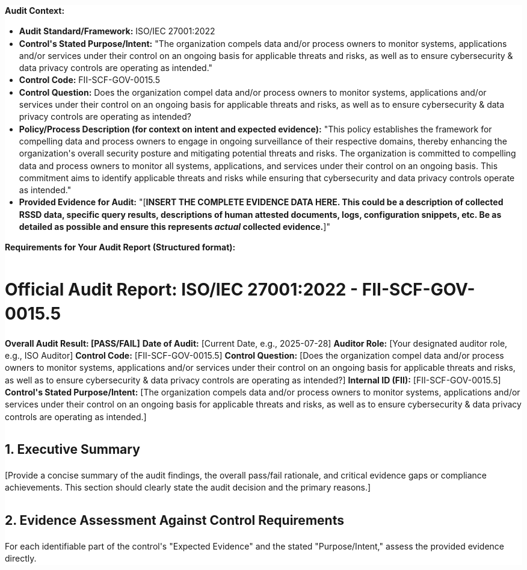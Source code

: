 **Audit Context:**

  * **Audit Standard/Framework:** ISO/IEC 27001:2022 
  * **Control's Stated Purpose/Intent:** "The organization compels data and/or process owners to monitor systems, applications and/or services under their control on an ongoing basis for applicable threats and risks, as well as to ensure cybersecurity & data privacy controls are operating as intended."
  * **Control Code:** FII-SCF-GOV-0015.5
  * **Control Question:** Does the organization compel data and/or process owners to monitor systems, applications and/or services under their control on an ongoing basis for applicable threats and risks, as well as to ensure cybersecurity & data privacy controls are operating as intended?
  * **Policy/Process Description (for context on intent and expected evidence):**
    "This policy establishes the framework for compelling data and process owners to engage in ongoing surveillance of their respective domains, thereby enhancing the organization's overall security posture and mitigating potential threats and risks. The organization is committed to compelling data and process owners to monitor all systems, applications, and services under their control on an ongoing basis. This commitment aims to identify applicable threats and risks while ensuring that cybersecurity and data privacy controls operate as intended."
  * **Provided Evidence for Audit:** "[**INSERT THE COMPLETE EVIDENCE DATA HERE. This could be a description of collected RSSD data, specific query results, descriptions of human attested documents, logs, configuration snippets, etc. Be as detailed as possible and ensure this represents *actual* collected evidence.**]"

**Requirements for Your Audit Report (Structured format):**

# Official Audit Report: ISO/IEC 27001:2022 - FII-SCF-GOV-0015.5

**Overall Audit Result: [PASS/FAIL]**
**Date of Audit:** [Current Date, e.g., 2025-07-28]
**Auditor Role:** [Your designated auditor role, e.g., ISO Auditor]
**Control Code:** [FII-SCF-GOV-0015.5]
**Control Question:** [Does the organization compel data and/or process owners to monitor systems, applications and/or services under their control on an ongoing basis for applicable threats and risks, as well as to ensure cybersecurity & data privacy controls are operating as intended?]
**Internal ID (FII):** [FII-SCF-GOV-0015.5]
**Control's Stated Purpose/Intent:** [The organization compels data and/or process owners to monitor systems, applications and/or services under their control on an ongoing basis for applicable threats and risks, as well as to ensure cybersecurity & data privacy controls are operating as intended.]

## 1. Executive Summary

[Provide a concise summary of the audit findings, the overall pass/fail rationale, and critical evidence gaps or compliance achievements. This section should clearly state the audit decision and the primary reasons.]

## 2. Evidence Assessment Against Control Requirements

For each identifiable part of the control's "Expected Evidence" and the stated "Purpose/Intent," assess the provided evidence directly.
